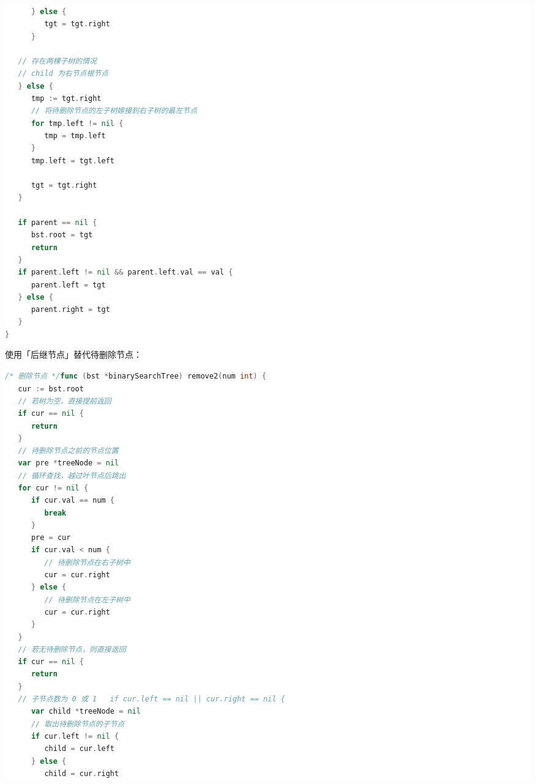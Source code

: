 ```go
      } else {  
         tgt = tgt.right  
      }  
  
   // 存在两棵子树的情况  
   // child 为右节点根节点  
   } else {  
      tmp := tgt.right  
      // 将待删除节点的左子树嫁接到右子树的最左节点  
      for tmp.left != nil {  
         tmp = tmp.left  
      }  
      tmp.left = tgt.left  
  
      tgt = tgt.right  
   }  
  
   if parent == nil {  
      bst.root = tgt  
      return  
   }  
   if parent.left != nil && parent.left.val == val {  
      parent.left = tgt  
   } else {  
      parent.right = tgt  
   }  
}
```

使用「后继节点」替代待删除节点：
```go
/* 删除节点 */func (bst *binarySearchTree) remove2(num int) {  
   cur := bst.root  
   // 若树为空，直接提前返回  
   if cur == nil {  
      return  
   }  
   // 待删除节点之前的节点位置  
   var pre *treeNode = nil  
   // 循环查找，越过叶节点后跳出  
   for cur != nil {  
      if cur.val == num {  
         break  
      }  
      pre = cur  
      if cur.val < num {  
         // 待删除节点在右子树中  
         cur = cur.right  
      } else {  
         // 待删除节点在左子树中  
         cur = cur.right  
      }  
   }  
   // 若无待删除节点，则直接返回  
   if cur == nil {  
      return  
   }  
   // 子节点数为 0 或 1   if cur.left == nil || cur.right == nil {  
      var child *treeNode = nil  
      // 取出待删除节点的子节点  
      if cur.left != nil {  
         child = cur.left  
      } else {  
         child = cur.right  
```